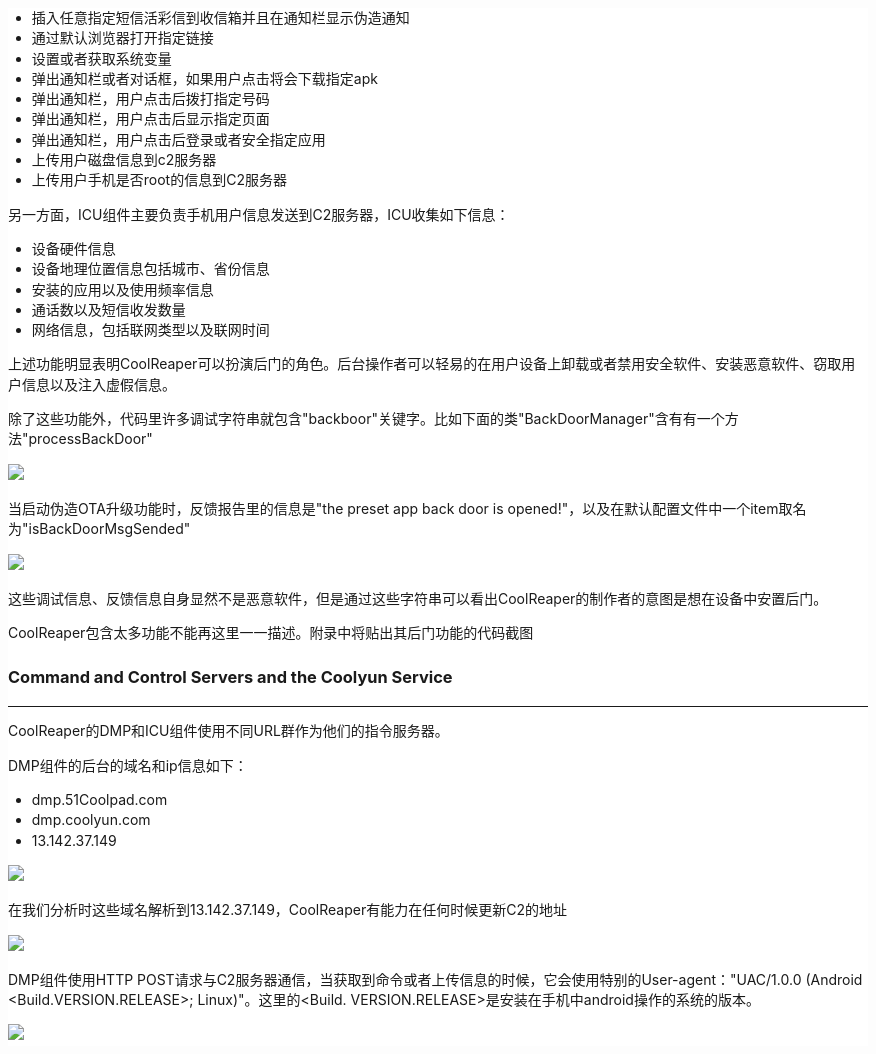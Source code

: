 *   插入任意指定短信活彩信到收信箱并且在通知栏显示伪造通知
*   通过默认浏览器打开指定链接
*   设置或者获取系统变量
*   弹出通知栏或者对话框，如果用户点击将会下载指定apk
*   弹出通知栏，用户点击后拨打指定号码
*   弹出通知栏，用户点击后显示指定页面
*   弹出通知栏，用户点击后登录或者安全指定应用
*   上传用户磁盘信息到c2服务器
*   上传用户手机是否root的信息到C2服务器

另一方面，ICU组件主要负责手机用户信息发送到C2服务器，ICU收集如下信息：

*   设备硬件信息
*   设备地理位置信息包括城市、省份信息
*   安装的应用以及使用频率信息
*   通话数以及短信收发数量
*   网络信息，包括联网类型以及联网时间

上述功能明显表明CoolReaper可以扮演后门的角色。后台操作者可以轻易的在用户设备上卸载或者禁用安全软件、安装恶意软件、窃取用户信息以及注入虚假信息。

除了这些功能外，代码里许多调试字符串就包含"backboor"关键字。比如下面的类"BackDoorManager"含有有一个方法"processBackDoor"

![](http://drops.javaweb.org/uploads/images/dad20c974ced44a6c215a5901ab8c43e2f58b6f0.jpg)

当启动伪造OTA升级功能时，反馈报告里的信息是"the preset app back door is opened!"，以及在默认配置文件中一个item取名为"isBackDoorMsgSended"

![](http://drops.javaweb.org/uploads/images/03fafa00e2f3cbea78d1bf28a096314c25d5bdc4.jpg)

这些调试信息、反馈信息自身显然不是恶意软件，但是通过这些字符串可以看出CoolReaper的制作者的意图是想在设备中安置后门。

CoolReaper包含太多功能不能再这里一一描述。附录中将贴出其后门功能的代码截图

### Command and Control Servers and the Coolyun Service

* * *

CoolReaper的DMP和ICU组件使用不同URL群作为他们的指令服务器。

DMP组件的后台的域名和ip信息如下：

*   dmp.51Coolpad.com
*   dmp.coolyun.com
*   13.142.37.149

![](http://drops.javaweb.org/uploads/images/e818afa74bec9d0267a42ba0533b609324256948.jpg)

在我们分析时这些域名解析到13.142.37.149，CoolReaper有能力在任何时候更新C2的地址

![](http://drops.javaweb.org/uploads/images/5fc75909ddf9834c703e4b806ff8b0e53f265a14.jpg)

DMP组件使用HTTP POST请求与C2服务器通信，当获取到命令或者上传信息的时候，它会使用特别的User-agent："UAC/1.0.0 (Android <Build.VERSION.RELEASE>; Linux)"。这里的<Build. VERSION.RELEASE>是安装在手机中android操作的系统的版本。

![](http://drops.javaweb.org/uploads/images/2659a439c481c557ab0fb4e2c206869e43da035c.jpg)

